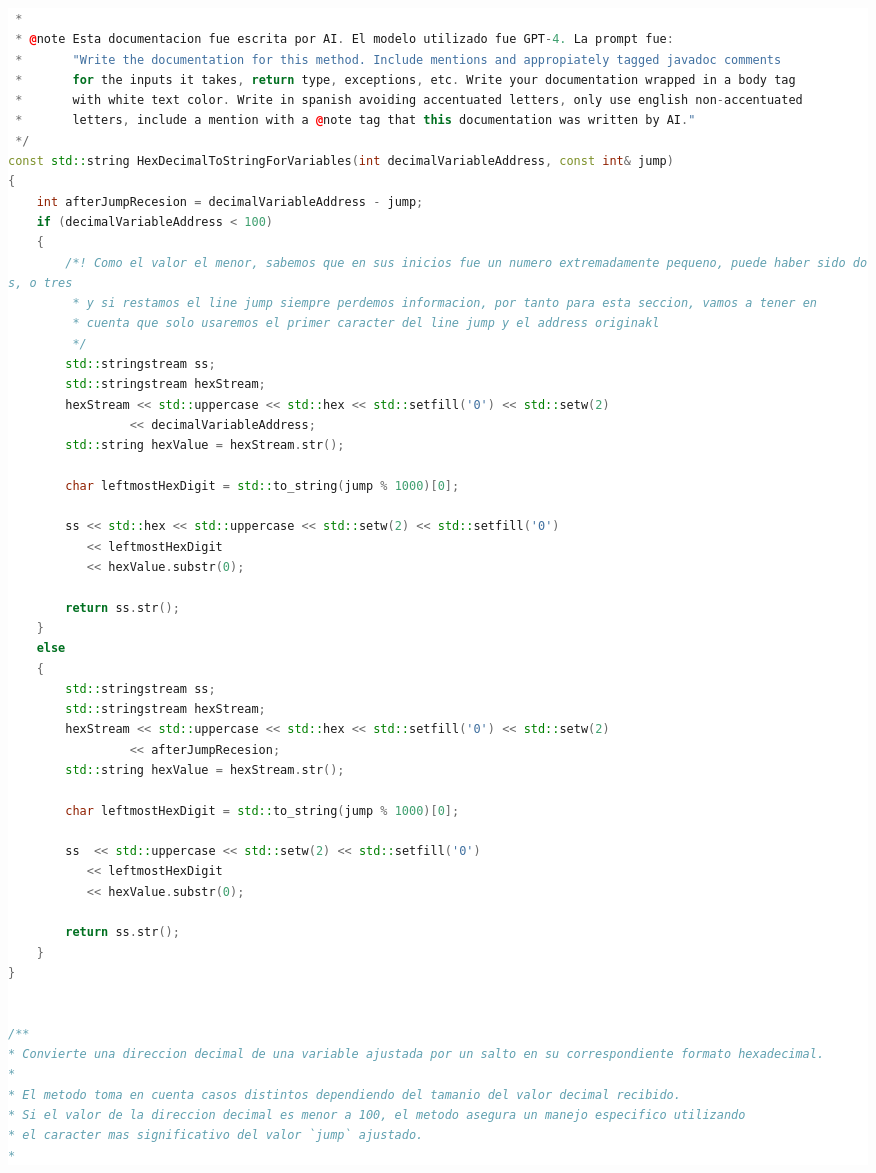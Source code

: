 ```C++
 * 
 * @note Esta documentacion fue escrita por AI. El modelo utilizado fue GPT-4. La prompt fue: 
 * 		 "Write the documentation for this method. Include mentions and appropiately tagged javadoc comments 
 *		 for the inputs it takes, return type, exceptions, etc. Write your documentation wrapped in a body tag 
 *		 with white text color. Write in spanish avoiding accentuated letters, only use english non-accentuated 
 *		 letters, include a mention with a @note tag that this documentation was written by AI."
 */
const std::string HexDecimalToStringForVariables(int decimalVariableAddress, const int& jump)
{
	int afterJumpRecesion = decimalVariableAddress - jump;
	if (decimalVariableAddress < 100)
	{
		/*! Como el valor el menor, sabemos que en sus inicios fue un numero extremadamente pequeno, puede haber sido dos, o tres
		 * y si restamos el line jump siempre perdemos informacion, por tanto para esta seccion, vamos a tener en
		 * cuenta que solo usaremos el primer caracter del line jump y el address originakl
		 */
		std::stringstream ss;
		std::stringstream hexStream;
		hexStream << std::uppercase << std::hex << std::setfill('0') << std::setw(2)
				 << decimalVariableAddress;
		std::string hexValue = hexStream.str();

		char leftmostHexDigit = std::to_string(jump % 1000)[0];

		ss << std::hex << std::uppercase << std::setw(2) << std::setfill('0')
		   << leftmostHexDigit
		   << hexValue.substr(0);

		return ss.str();
	}
	else
	{
		std::stringstream ss;
		std::stringstream hexStream;
		hexStream << std::uppercase << std::hex << std::setfill('0') << std::setw(2)
				 << afterJumpRecesion;
		std::string hexValue = hexStream.str();

		char leftmostHexDigit = std::to_string(jump % 1000)[0];

		ss  << std::uppercase << std::setw(2) << std::setfill('0')
		   << leftmostHexDigit
		   << hexValue.substr(0);

		return ss.str();
	}
}


/**
* Convierte una direccion decimal de una variable ajustada por un salto en su correspondiente formato hexadecimal.
*
* El metodo toma en cuenta casos distintos dependiendo del tamanio del valor decimal recibido. 
* Si el valor de la direccion decimal es menor a 100, el metodo asegura un manejo especifico utilizando
* el caracter mas significativo del valor `jump` ajustado.
* 
```